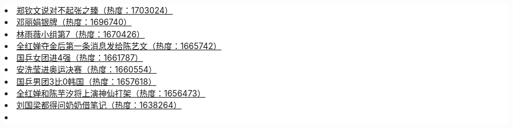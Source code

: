 <li>
<a href="https://s.weibo.com/weibo?q=%23%E9%83%91%E9%92%A6%E6%96%87%E8%AF%B4%E5%AF%B9%E4%B8%8D%E8%B5%B7%E5%BC%A0%E4%B9%8B%E8%87%BB%23" target="weibo">
郑钦文说对不起张之臻（热度：1703024）
</a>
</li>

<li>
<a href="https://s.weibo.com/weibo?q=%23%E9%82%93%E4%B8%BD%E5%A8%9F%E9%93%B6%E7%89%8C%23" target="weibo">
邓丽娟银牌（热度：1696740）
</a>
</li>

<li>
<a href="https://s.weibo.com/weibo?q=%23%E6%9E%97%E9%9B%A8%E8%96%87%E5%B0%8F%E7%BB%84%E7%AC%AC7%23" target="weibo">
林雨薇小组第7（热度：1670426）
</a>
</li>

<li>
<a href="https://s.weibo.com/weibo?q=%23%E5%85%A8%E7%BA%A2%E5%A9%B5%E5%A4%BA%E9%87%91%E5%90%8E%E7%AC%AC%E4%B8%80%E6%9D%A1%E6%B6%88%E6%81%AF%E5%8F%91%E7%BB%99%E9%99%88%E8%89%BA%E6%96%87%23" target="weibo">
全红婵夺金后第一条消息发给陈艺文（热度：1665742）
</a>
</li>

<li>
<a href="https://s.weibo.com/weibo?q=%23%E5%9B%BD%E4%B9%92%E5%A5%B3%E5%9B%A2%E8%BF%9B4%E5%BC%BA%23" target="weibo">
国乒女团进4强（热度：1661787）
</a>
</li>

<li>
<a href="https://s.weibo.com/weibo?q=%23%E5%AE%89%E6%B4%97%E8%8E%B9%E8%BF%9B%E5%A5%A5%E8%BF%90%E5%86%B3%E8%B5%9B%23" target="weibo">
安洗莹进奥运决赛（热度：1660554）
</a>
</li>

<li>
<a href="https://s.weibo.com/weibo?q=%23%E5%9B%BD%E4%B9%92%E7%94%B7%E5%9B%A23%E6%AF%940%E9%9F%A9%E5%9B%BD%23" target="weibo">
国乒男团3比0韩国（热度：1657618）
</a>
</li>

<li>
<a href="https://s.weibo.com/weibo?q=%23%E5%85%A8%E7%BA%A2%E5%A9%B5%E5%92%8C%E9%99%88%E8%8A%8B%E6%B1%90%E5%B0%86%E4%B8%8A%E6%BC%94%E7%A5%9E%E4%BB%99%E6%89%93%E6%9E%B6%23" target="weibo">
全红婵和陈芋汐将上演神仙打架（热度：1656473）
</a>
</li>

<li>
<a href="https://s.weibo.com/weibo?q=%23%E5%88%98%E5%9B%BD%E6%A2%81%E9%83%BD%E5%BE%97%E9%97%AE%E5%A5%B6%E5%A5%B6%E5%80%9F%E7%AC%94%E8%AE%B0%23" target="weibo">
刘国梁都得问奶奶借笔记（热度：1638264）
</a>
</li>

<li>
